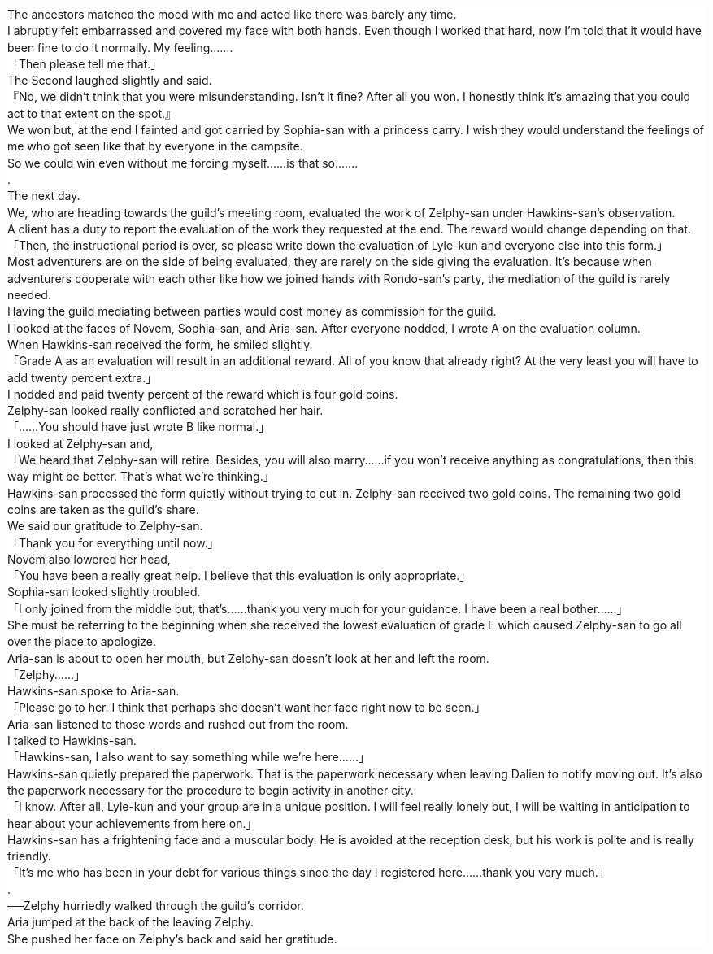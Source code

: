The ancestors matched the mood with me and acted like there was barely any time.<br/>
I abruptly felt embarrassed and covered my face with both hands. Even though I worked that hard, now I’m told that it would have been fine to do it normally. My feeling…….<br/>
「Then please tell me that.」<br/>
The Second laughed slightly and said.<br/>
『No, we didn’t think that you were misunderstanding. Isn’t it fine? After all you won. I honestly think it’s amazing that you could act to that extent on the spot.』<br/>
We won but, at the end I fainted and got carried by Sophia-san with a princess carry. I wish they would understand the feelings of me who got seen like that by everyone in the campsite.<br/>
So we could win even without me forcing myself……is that so…….<br/>
.<br/>
The next day.<br/>
We, who are heading towards the guild’s meeting room, evaluated the work of Zelphy-san under Hawkins-san’s observation.<br/>
A client has a duty to report the evaluation of the work they requested at the end. The reward would change depending on that.<br/>
「Then, the instructional period is over, so please write down the evaluation of Lyle-kun and everyone else into this form.」<br/>
Most adventurers are on the side of being evaluated, they are rarely on the side giving the evaluation. It’s because when adventurers cooperate with each other like how we joined hands with Rondo-san’s party, the mediation of the guild is rarely needed.<br/>
Having the guild mediating between parties would cost money as commission for the guild.<br/>
I looked at the faces of Novem, Sophia-san, and Aria-san. After everyone nodded, I wrote A on the evaluation column.<br/>
When Hawkins-san received the form, he smiled slightly.<br/>
「Grade A as an evaluation will result in an additional reward. All of you know that already right? At the very least you will have to add twenty percent extra.」<br/>
I nodded and paid twenty percent of the reward which is four gold coins.<br/>
Zelphy-san looked really conflicted and scratched her hair.<br/>
「……You should have just wrote B like normal.」<br/>
I looked at Zelphy-san and,<br/>
「We heard that Zelphy-san will retire. Besides, you will also marry……if you won’t receive anything as congratulations, then this way might be better. That’s what we’re thinking.」<br/>
Hawkins-san processed the form quietly without trying to cut in. Zelphy-san received two gold coins. The remaining two gold coins are taken as the guild’s share.<br/>
We said our gratitude to Zelphy-san.<br/>
「Thank you for everything until now.」<br/>
Novem also lowered her head,<br/>
「You have been a really great help. I believe that this evaluation is only appropriate.」<br/>
Sophia-san looked slightly troubled.<br/>
「I only joined from the middle but, that’s……thank you very much for your guidance. I have been a real bother……」<br/>
She must be referring to the beginning when she received the lowest evaluation of grade E which caused Zelphy-san to go all over the place to apologize.<br/>
Aria-san is about to open her mouth, but Zelphy-san doesn’t look at her and left the room.<br/>
「Zelphy……」<br/>
Hawkins-san spoke to Aria-san.<br/>
「Please go to her. I think that perhaps she doesn’t want her face right now to be seen.」<br/>
Aria-san listened to those words and rushed out from the room.<br/>
I talked to Hawkins-san.<br/>
「Hawkins-san, I also want to say something while we’re here……」<br/>
Hawkins-san quietly prepared the paperwork. That is the paperwork necessary when leaving Dalien to notify moving out. It’s also the paperwork necessary for the procedure to begin activity in another city.<br/>
「I know. After all, Lyle-kun and your group are in a unique position. I will feel really lonely but, I will be waiting in anticipation to hear about your achievements from here on.」<br/>
Hawkins-san has a frightening face and a muscular body. He is avoided at the reception desk, but his work is polite and is really friendly.<br/>
「It’s me who has been in your debt for various things since the day I registered here……thank you very much.」<br/>
.<br/>
──Zelphy hurriedly walked through the guild’s corridor.<br/>
Aria jumped at the back of the leaving Zelphy.<br/>
She pushed her face on Zelphy’s back and said her gratitude.<br/>